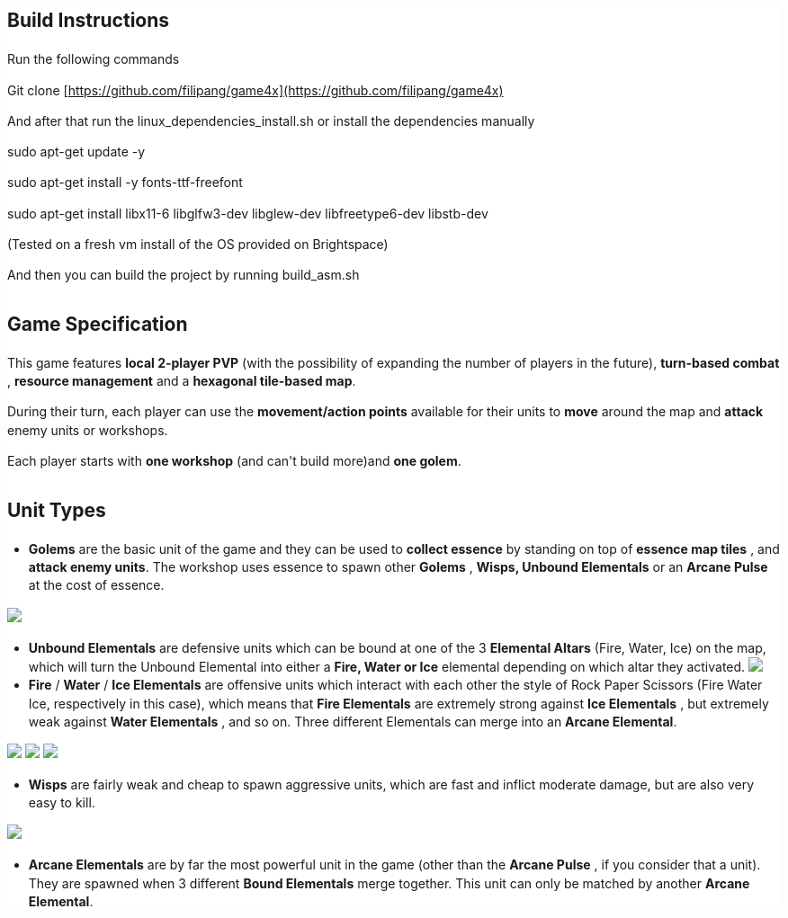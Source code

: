 ## Build Instructions

Run the following commands

Git clone [https://github.com/filipang/game4x](https://github.com/filipang/game4x)

And after that run the linux\_dependencies\_install.sh or install the dependencies manually

sudo apt-get update -y

sudo apt-get install -y fonts-ttf-freefont

sudo apt-get install libx11-6 libglfw3-dev libglew-dev libfreetype6-dev libstb-dev

(Tested on a fresh vm install of the OS provided on Brightspace)

And then you can build the project by running build\_asm.sh

## Game Specification

This game features **local 2-player PVP** (with the possibility of expanding the number of players in the future), **turn-based combat** , **resource management** and a **hexagonal tile-based map**.

During their turn, each player can use the **movement/action points** available for their units to **move** around the map and **attack** enemy units or workshops.

Each player starts with **one workshop** (and can&#39;t build more)and **one golem**.

## Unit Types

- **Golems** are the basic unit of the game and they can be used to **collect essence** by standing on top of **essence map tiles** , and **attack enemy units**. The workshop uses essence to spawn other **Golems** , **Wisps, Unbound Elementals** or an **Arcane Pulse** at the cost of essence.

![](RackMultipart20211030-4-1jkjfyy_html_aed27803e34ca541.png)

- **Unbound Elementals** are defensive units which can be bound at one of the 3 **Elemental Altars** (Fire, Water, Ice) on the map, which will turn the Unbound Elemental into either a **Fire, Water or Ice** elemental depending on which altar they activated. ![](RackMultipart20211030-4-1jkjfyy_html_834d35001242ff63.png)
- **Fire** / **Water** / **Ice Elementals** are offensive units which interact with each other the style of Rock Paper Scissors (Fire Water Ice, respectively in this case), which means that **Fire Elementals** are extremely strong against **Ice Elementals** , but extremely weak against **Water Elementals** , and so on. Three different Elementals can merge into an **Arcane Elemental**.

![](RackMultipart20211030-4-1jkjfyy_html_7e186765e6a73c97.png) ![](RackMultipart20211030-4-1jkjfyy_html_15619a4a84e2df8d.png) ![](RackMultipart20211030-4-1jkjfyy_html_7a0b34567458119c.png)

- **Wisps** are fairly weak and cheap to spawn aggressive units, which are fast and inflict moderate damage, but are also very easy to kill.

![](RackMultipart20211030-4-1jkjfyy_html_a053bd50955a5d97.png)

- **Arcane Elementals** are by far the most powerful unit in the game (other than the **Arcane Pulse** , if you consider that a unit). They are spawned when 3 different **Bound Elementals** merge together. This unit can only be matched by another **Arcane Elemental**.
